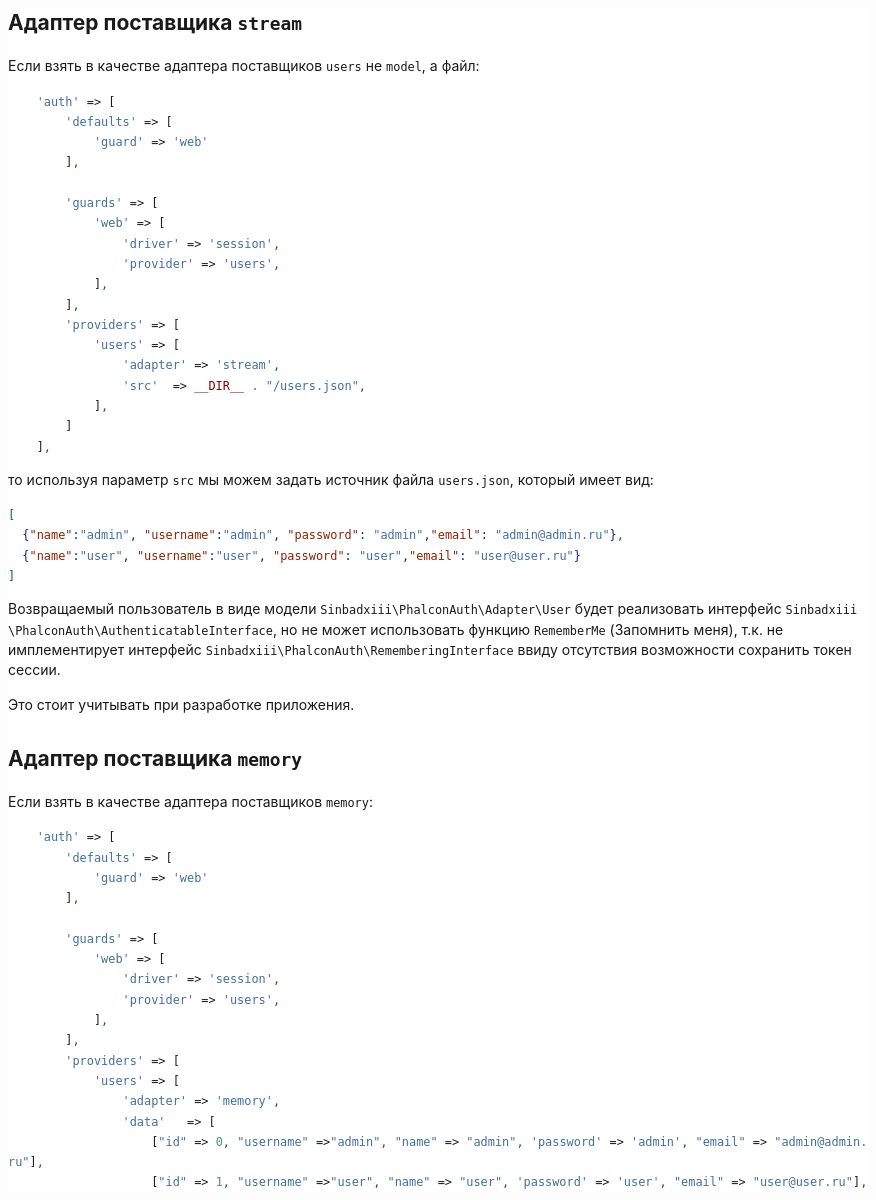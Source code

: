 ## Адаптер поставщика `stream`

Если взять в качестве адаптера поставщиков `users` не `model`, а файл:

```php 
    'auth' => [
        'defaults' => [
            'guard' => 'web'
        ],

        'guards' => [
            'web' => [
                'driver' => 'session',
                'provider' => 'users',
            ],
        ],
        'providers' => [
            'users' => [
                'adapter' => 'stream',
                'src'  => __DIR__ . "/users.json",
            ],
        ]
    ],
```

то используя параметр `src` мы можем задать источник файла `users.json`, который имеет вид:

```json 
[
  {"name":"admin", "username":"admin", "password": "admin","email": "admin@admin.ru"},
  {"name":"user", "username":"user", "password": "user","email": "user@user.ru"}
]
```

Возвращаемый пользователь в виде модели `Sinbadxiii\PhalconAuth\Adapter\User` будет реализовать интерфейс `Sinbadxiii\PhalconAuth\AuthenticatableInterface`, но не может использовать функцию `RememberMe` (Запомнить меня), т.к.
не имплементирует интерфейс `Sinbadxiii\PhalconAuth\RememberingInterface` ввиду отсутствия возможности сохранить токен сессии. 

Это стоит учитывать при разработке приложения.

## Адаптер поставщика `memory`

Если взять в качестве адаптера поставщиков `memory`:

```php 
    'auth' => [
        'defaults' => [
            'guard' => 'web'
        ],

        'guards' => [
            'web' => [
                'driver' => 'session',
                'provider' => 'users',
            ],
        ],
        'providers' => [
            'users' => [
                'adapter' => 'memory',
                'data'   => [
                    ["id" => 0, "username" =>"admin", "name" => "admin", 'password' => 'admin', "email" => "admin@admin.ru"],
                    ["id" => 1, "username" =>"user", "name" => "user", 'password' => 'user', "email" => "user@user.ru"],
```